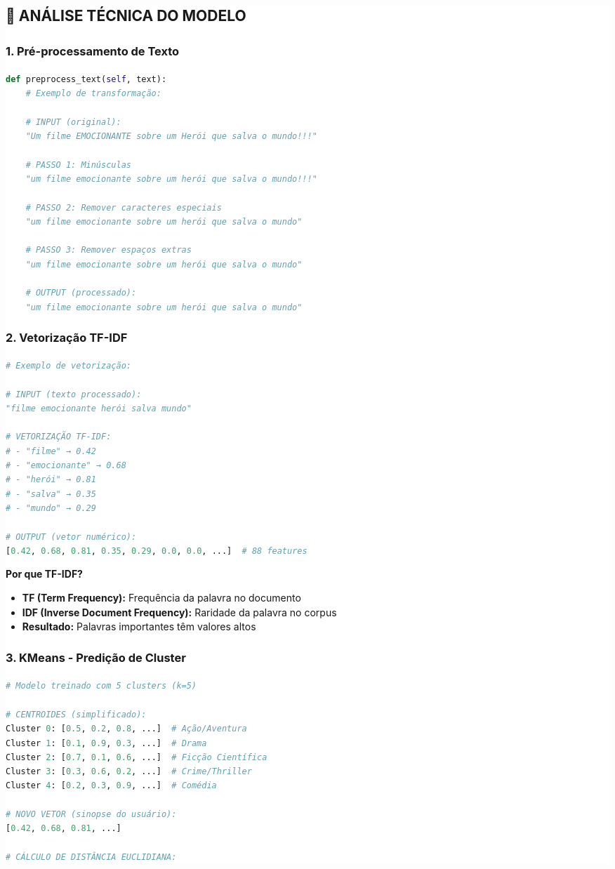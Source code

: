 
## 🧮 ANÁLISE TÉCNICA DO MODELO

### **1. Pré-processamento de Texto**

```python
def preprocess_text(self, text):
    # Exemplo de transformação:
    
    # INPUT (original):
    "Um filme EMOCIONANTE sobre um Herói que salva o mundo!!!"
    
    # PASSO 1: Minúsculas
    "um filme emocionante sobre um herói que salva o mundo!!!"
    
    # PASSO 2: Remover caracteres especiais
    "um filme emocionante sobre um herói que salva o mundo"
    
    # PASSO 3: Remover espaços extras
    "um filme emocionante sobre um herói que salva o mundo"
    
    # OUTPUT (processado):
    "um filme emocionante sobre um herói que salva o mundo"
```

### **2. Vetorização TF-IDF**

```python
# Exemplo de vetorização:

# INPUT (texto processado):
"filme emocionante herói salva mundo"

# VETORIZAÇÃO TF-IDF:
# - "filme" → 0.42
# - "emocionante" → 0.68
# - "herói" → 0.81
# - "salva" → 0.35
# - "mundo" → 0.29

# OUTPUT (vetor numérico):
[0.42, 0.68, 0.81, 0.35, 0.29, 0.0, 0.0, ...]  # 88 features
```

**Por que TF-IDF?**
- **TF (Term Frequency):** Frequência da palavra no documento
- **IDF (Inverse Document Frequency):** Raridade da palavra no corpus
- **Resultado:** Palavras importantes têm valores altos

### **3. KMeans - Predição de Cluster**

```python
# Modelo treinado com 5 clusters (k=5)

# CENTROIDES (simplificado):
Cluster 0: [0.5, 0.2, 0.8, ...]  # Ação/Aventura
Cluster 1: [0.1, 0.9, 0.3, ...]  # Drama
Cluster 2: [0.7, 0.1, 0.6, ...]  # Ficção Científica
Cluster 3: [0.3, 0.6, 0.2, ...]  # Crime/Thriller
Cluster 4: [0.2, 0.3, 0.9, ...]  # Comédia

# NOVO VETOR (sinopse do usuário):
[0.42, 0.68, 0.81, ...]

# CÁLCULO DE DISTÂNCIA EUCLIDIANA:
```